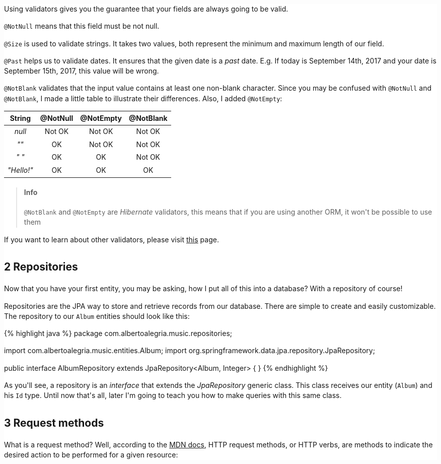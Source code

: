 Using validators gives you the guarantee that your fields are always going to be valid.

`@NotNull` means that this field must be not null.

`@Size` is used to validate strings. It takes two values, both represent the minimum and maximum length of our field.

`@Past` helps us to validate dates. It ensures that the given date is a _past_ date. E.g. If today is September 14th, 2017 and your date is September 15th, 2017, this value will be wrong.

`@NotBlank` validates that the input value contains at least one non-blank character. Since you may be confused with `@NotNull` and `@NotBlank`, I made a little table to illustrate their differences. Also, I added `@NotEmpty`:

| String | @NotNull   |   @NotEmpty |   @NotBlank |
| :----: | :--------: | :---------: | :---------: |
| _null_ | Not OK     | Not OK      | Not OK      |
| _""_   | OK         | Not OK      | Not OK      |
| _" "_  | OK         | OK          | Not OK      |
| _"Hello!"_| OK         | OK          | OK          |


> #### Info
> `@NotBlank` and `@NotEmpty` are _Hibernate_ validators, this means that if you are using another ORM, it won't be possible to use them

If you want to learn about other validators, please visit [this][2] page.

## 2 Repositories
Now that you have your first entity, you may be asking, how I put all of this into a database? With a repository of course!

Repositories are the JPA way to store and retrieve records from our database. There are simple to create and easily customizable. The repository to our `Album` entities should look like this:

{% highlight java %}
package com.albertoalegria.music.repositories;

import com.albertoalegria.music.entities.Album;
import org.springframework.data.jpa.repository.JpaRepository;

public interface AlbumRepository extends JpaRepository<Album, Integer> {
}
{% endhighlight %}

As you'll see, a repository is an _interface_ that extends the _JpaRepository_ generic class. This class receives our entity (`Album`) and his `Id` type. Until now that's all, later I'm going to teach you how to make queries with this same class.

## 3 Request methods

What is a request method? Well, according to the [MDN docs][4], HTTP request methods, or HTTP verbs, are methods to indicate the desired action to be performed for a given resource:


[1]: http://docs.oracle.com/javaee/7/api/javax/persistence/GenerationType.html
[2]: http://docs.oracle.com/javaee/6/tutorial/doc/gircz.html
[3]: https://en.wikipedia.org/wiki/Representational_state_transfer
[4]: https://developer.mozilla.org/en-US/docs/Web/HTTP/Methods
[5]: https://stackoverflow.com/a/17193458/4750070
[6]: https://docs.spring.io/spring-data/jpa/docs/1.3.4.RELEASE/reference/html/jpa.repositories.html
[7]: http://www.restapitutorial.com/httpstatuscodes.html
[8]: https://en.wikipedia.org/wiki/Builder_pattern
